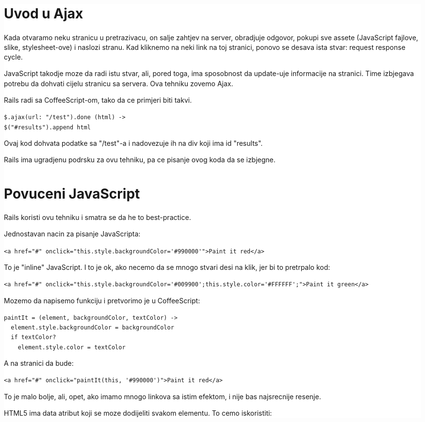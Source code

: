 # Uvod u Ajax

Kada otvaramo neku stranicu u pretrazivacu, on salje zahtjev na server, obradjuje odgovor, pokupi sve assete (JavaScript fajlove, slike, stylesheet-ove) i naslozi stranu. Kad kliknemo na neki link na toj stranici, ponovo se desava ista stvar: request response cycle.

JavaScript takodje moze da radi istu stvar, ali, pored toga, ima sposobnost da update-uje informacije na stranici. Time izbjegava potrebu da dohvati cijelu stranicu sa servera. Ova tehniku zovemo Ajax. 

Rails radi sa CoffeeScript-om, tako da ce primjeri biti takvi. 

```
$.ajax(url: "/test").done (html) ->
$("#results").append html
```

Ovaj kod dohvata podatke sa "/test"-a i nadovezuje ih na div koji ima id "results".

Rails ima ugradjenu podrsku za ovu tehniku, pa ce pisanje ovog koda da se izbjegne. 

# Povuceni JavaScript

Rails koristi ovu tehniku i smatra se da he to best-practice.

Jednostavan nacin za pisanje JavaScripta:

```
<a href="#" onclick="this.style.backgroundColor='#990000'">Paint it red</a>
```

To je "inline" JavaScript. I to je ok, ako necemo da se mnogo stvari desi na klik, jer bi to pretrpalo kod:

```
<a href="#" onclick="this.style.backgroundColor='#009900';this.style.color='#FFFFFF';">Paint it green</a>
```

Mozemo da napisemo funkciju i pretvorimo je u CoffeeScript:

```
paintIt = (element, backgroundColor, textColor) ->
  element.style.backgroundColor = backgroundColor
  if textColor?
    element.style.color = textColor
```

A na stranici da bude:

```
<a href="#" onclick="paintIt(this, '#990000')">Paint it red</a>
```

To je malo bolje, ali, opet, ako imamo mnogo linkova sa istim efektom, i nije bas najsrecnije resenje. 

HTML5 ima data atribut koji se moze dodijeliti svakom elementu. To cemo iskoristiti:
